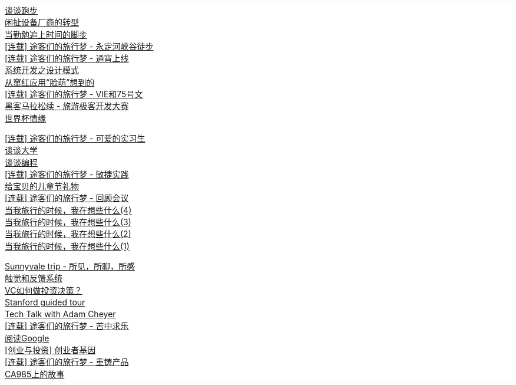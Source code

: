 
[谈谈跑步](http://mp.weixin.qq.com/s?__biz=MzA3NDM0ODQwMw==&mid=202217285&idx=1&sn=03f5a8c6e5ffb106d805cc374f7bff27&scene=4#wechat_redirect)     
[闲扯设备厂商的转型](http://mp.weixin.qq.com/s?__biz=MzA3NDM0ODQwMw==&mid=202208126&idx=1&sn=664f8a2bb14ada56a010d018a07cbc04&scene=4#wechat_redirect)     
[当勤勉追上时间的脚步](http://mp.weixin.qq.com/s?__biz=MzA3NDM0ODQwMw==&mid=202194638&idx=1&sn=2dc180b93bc649fbf3d562e8a6a6a67b&scene=4#wechat_redirect)     
[[连载] 途客们的旅行梦 - 永定河峡谷徒步](http://mp.weixin.qq.com/s?__biz=MzA3NDM0ODQwMw==&mid=202191480&idx=1&sn=66b9134da9e3e5ab3e3e047c9f8dfaca&scene=4#wechat_redirect)     
[[连载] 途客们的旅行梦 - 通宵上线](http://mp.weixin.qq.com/s?__biz=MzA3NDM0ODQwMw==&mid=202177601&idx=1&sn=5205dd99740f0314cd78d106e52851eb&scene=4#wechat_redirect)     
[系统开发之设计模式](http://mp.weixin.qq.com/s?__biz=MzA3NDM0ODQwMw==&mid=202169622&idx=1&sn=6bfcdda97d2a440f106f274b03ad29a2&scene=4#wechat_redirect)     
[从窜红应用“脸萌”想到的](http://mp.weixin.qq.com/s?__biz=MzA3NDM0ODQwMw==&mid=202166549&idx=1&sn=66600c734dcc4cedf92e0e537e228ff5&scene=4#wechat_redirect)     
[[连载] 途客们的旅行梦 - VIE和75号文](http://mp.weixin.qq.com/s?__biz=MzA3NDM0ODQwMw==&mid=202163881&idx=1&sn=acde6a165983a8cc47a4a82d75e143c8&scene=4#wechat_redirect)     
[黑客马拉松续 - 旅游极客开发大赛](http://mp.weixin.qq.com/s?__biz=MzA3NDM0ODQwMw==&mid=202146173&idx=1&sn=c05179223058d1d20f3d813e867ce06d&scene=4#wechat_redirect)     
[世界杯情缘](http://mp.weixin.qq.com/s?__biz=MzA3NDM0ODQwMw==&mid=202137053&idx=1&sn=b302edcbf719b52097da8ef15166f439&scene=4#wechat_redirect)     


[[连载] 途客们的旅行梦 - 可爱的实习生](http://mp.weixin.qq.com/s?__biz=MzA3NDM0ODQwMw==&mid=202133684&idx=1&sn=15e0131fd52715d7197f448b84b91eaa&scene=4#wechat_redirect)     
[谈谈大学](http://mp.weixin.qq.com/s?__biz=MzA3NDM0ODQwMw==&mid=202126172&idx=1&sn=3bce92c8a95205de87b9e3b52d281ccd&scene=4#wechat_redirect)     
[谈谈编程](http://mp.weixin.qq.com/s?__biz=MzA3NDM0ODQwMw==&mid=202116566&idx=1&sn=0f60c1efa31790c04b9e1afbde99288d&scene=4#wechat_redirect)     
[[连载] 途客们的旅行梦 - 敏捷实践](http://mp.weixin.qq.com/s?__biz=MzA3NDM0ODQwMw==&mid=202110516&idx=1&sn=b4b80a2ab3514a0ae5418241b6bbb68d&scene=4#wechat_redirect)     
[给宝贝的儿童节礼物](http://mp.weixin.qq.com/s?__biz=MzA3NDM0ODQwMw==&mid=202106878&idx=1&sn=64276d24574936c7774d30459e1fca7c&scene=4#wechat_redirect)     
[[连载] 途客们的旅行梦 - 回顾会议](http://mp.weixin.qq.com/s?__biz=MzA3NDM0ODQwMw==&mid=202082961&idx=1&sn=637bf02edf1660f1255f6b6ec4c0a18c&scene=4#wechat_redirect)     
[当我旅行的时候，我在想些什么(4)](http://mp.weixin.qq.com/s?__biz=MzA3NDM0ODQwMw==&mid=202072737&idx=1&sn=d186b3bd16a22fb9cdb0dd05c1b25786&scene=4#wechat_redirect)     
[当我旅行的时候，我在想些什么(3)](http://mp.weixin.qq.com/s?__biz=MzA3NDM0ODQwMw==&mid=202069842&idx=1&sn=f4a9338c857ccf292f52151f05e92a2b&scene=4#wechat_redirect)     
[当我旅行的时候，我在想些什么(2)](http://mp.weixin.qq.com/s?__biz=MzA3NDM0ODQwMw==&mid=202062668&idx=1&sn=7d7b9da04b7dd2eced6809940ab8317e&scene=4#wechat_redirect)     
[当我旅行的时候，我在想些什么(1)](http://mp.weixin.qq.com/s?__biz=MzA3NDM0ODQwMw==&mid=202058659&idx=1&sn=e438410f201dc5c93c85d6b7f1938a64&scene=4#wechat_redirect)     


[Sunnyvale trip - 所见，所聊，所感](http://mp.weixin.qq.com/s?__biz=MzA3NDM0ODQwMw==&mid=202054325&idx=1&sn=e3a6ee23313b727598929a667c6e811b&scene=4#wechat_redirect)     
[触觉和反馈系统](http://mp.weixin.qq.com/s?__biz=MzA3NDM0ODQwMw==&mid=202032822&idx=1&sn=54677fad2ea59a716dcf93d086c6eb70&scene=4#wechat_redirect)     
[VC如何做投资决策？](http://mp.weixin.qq.com/s?__biz=MzA3NDM0ODQwMw==&mid=202028274&idx=1&sn=597c75b3f1c9ef3b26ab036bf440dbca&scene=4#wechat_redirect)     
[Stanford guided tour](http://mp.weixin.qq.com/s?__biz=MzA3NDM0ODQwMw==&mid=202019421&idx=1&sn=03760ae511ff3c9b4f2a0bfbb0893f85&scene=4#wechat_redirect)     
[Tech Talk with Adam Cheyer](http://mp.weixin.qq.com/s?__biz=MzA3NDM0ODQwMw==&mid=202015652&idx=1&sn=ab4c9cae2a06c3580eaae8b4e9d027e3&scene=4#wechat_redirect)     
[[连载] 途客们的旅行梦 - 苦中求乐](http://mp.weixin.qq.com/s?__biz=MzA3NDM0ODQwMw==&mid=202011016&idx=1&sn=a1be8a25544454fef04534c2416dabc3&scene=4#wechat_redirect)     
[阅读Google](http://mp.weixin.qq.com/s?__biz=MzA3NDM0ODQwMw==&mid=202001861&idx=1&sn=2fac47c774de14b1ec96edf79cebd61f&scene=4#wechat_redirect)     
[[创业与投资] 创业者基因](http://mp.weixin.qq.com/s?__biz=MzA3NDM0ODQwMw==&mid=201994254&idx=1&sn=f051fd57579c4188d2bfa89ca7070dd1&scene=4#wechat_redirect)     
[[连载] 途客们的旅行梦 - 重铸产品](http://mp.weixin.qq.com/s?__biz=MzA3NDM0ODQwMw==&mid=201987717&idx=1&sn=31059772a6ff2fe2bf13e68d751cfbe9&scene=4#wechat_redirect)     
[CA985上的故事](http://mp.weixin.qq.com/s?__biz=MzA3NDM0ODQwMw==&mid=201983899&idx=1&sn=b77afc00e15f42524eb44ad5963d712e&scene=4#wechat_redirect)     
